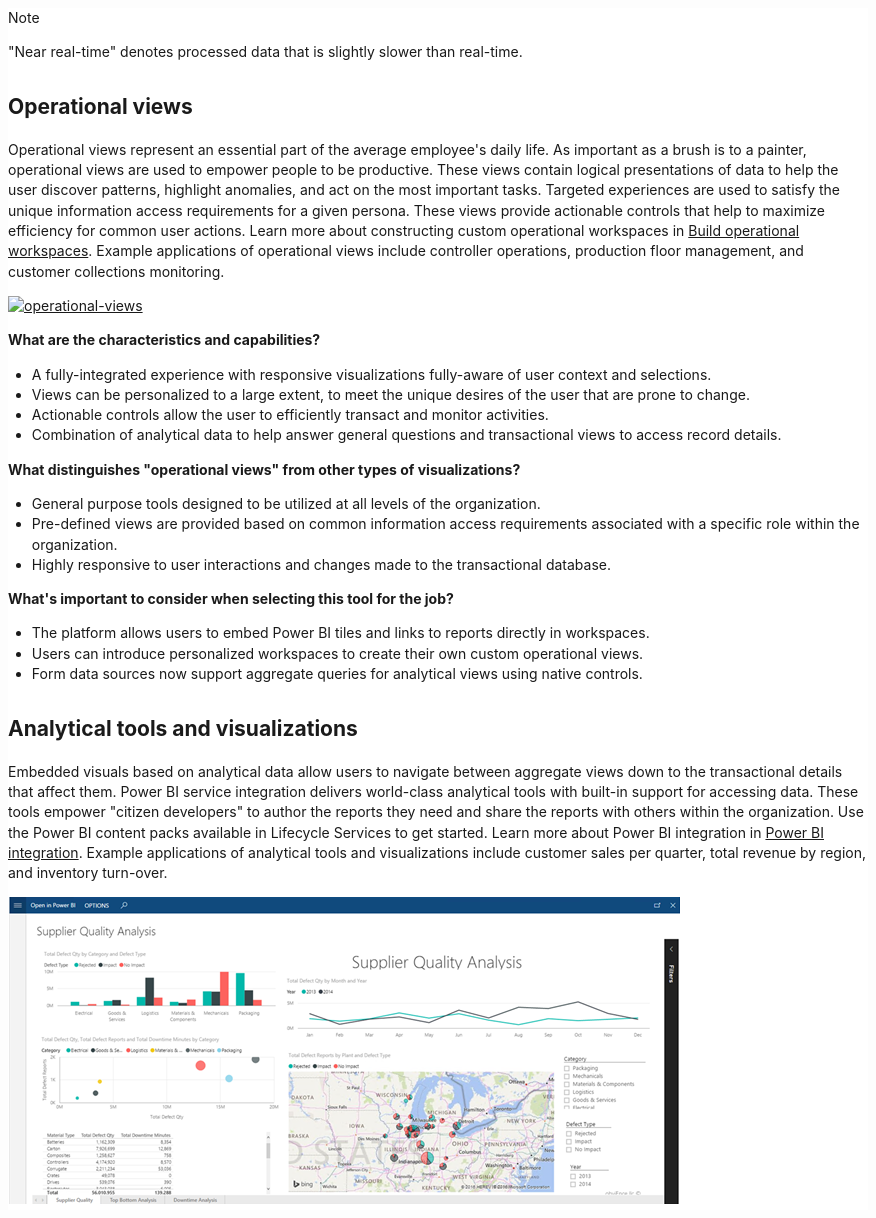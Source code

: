
> [!NOTE]
> "Near real-time" denotes processed data that is slightly slower than real-time.

## Operational views
Operational views represent an essential part of the average employee's daily life. As important as a brush is to a painter, operational views are used to empower people to be productive. These views contain logical presentations of data to help the user discover patterns, highlight anomalies, and act on the most important tasks. Targeted experiences are used to satisfy the unique information access requirements for a given persona. These views provide actionable controls that help to maximize efficiency for common user actions. Learn more about constructing custom operational workspaces in [Build operational workspaces](../user-interface/build-workspaces.md). Example applications of operational views include controller operations, production floor management, and customer collections monitoring.

[![operational-views](./media/operational-views-1024x426.png)](./media/operational-views.png)

**What are the characteristics and capabilities?**

- A fully-integrated experience with responsive visualizations fully-aware of user context and selections.
- Views can be personalized to a large extent, to meet the unique desires of the user that are prone to change.
- Actionable controls allow the user to efficiently transact and monitor activities.
- Combination of analytical data to help answer general questions and transactional views to access record details.

**What distinguishes "operational views" from other types of visualizations?**

- General purpose tools designed to be utilized at all levels of the organization.
- Pre-defined views are provided based on common information access requirements associated with a specific role within the organization.
- Highly responsive to user interactions and changes made to the transactional database.

**What's important to consider when selecting this tool for the job?**

- The platform allows users to embed Power BI tiles and links to reports directly in workspaces.
- Users can introduce personalized workspaces to create their own custom operational views.
- Form data sources now support aggregate queries for analytical views using native controls.

## Analytical tools and visualizations
Embedded visuals based on analytical data allow users to navigate between aggregate views down to the transactional details that affect them. Power BI service integration delivers world-class analytical tools with built-in support for accessing data. These tools empower "citizen developers" to author the reports they need and share the reports with others within the organization. Use the Power BI content packs available in Lifecycle Services to get started. Learn more about Power BI integration in [Power BI integration](power-bi-integration.md). Example applications of analytical tools and visualizations include customer sales per quarter, total revenue by region, and inventory turn-over.

[![supplier-quality-analysis-report](./media/supplier-quality-analysis-report.png)](./media/supplier-quality-analysis-report.png)
